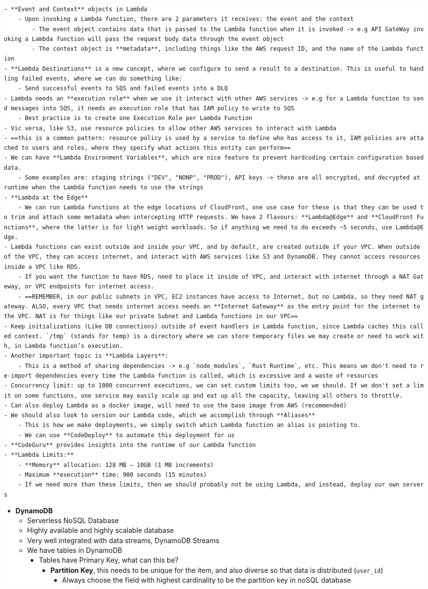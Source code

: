     - **Event and Context** objects in Lambda
        - Upon invoking a Lambda function, there are 2 parameters it receives: the event and the context
            - The event object contains data that is passed to the Lambda function when it is invoked -> e.g API GateWay invoking a Lambda function will pass the request body data through the event object
            - The context object is **metadata**, including things like the AWS request ID, and the name of the Lambda function
    - **Lambda Destinations** is a new concept, where we configure to send a result to a destination. This is useful to handling failed events, where we can do something like:
        - Send successful events to SQS and failed events into a DLQ
    - Lambda needs an **execution role** when we use it interact with other AWS services -> e.g for a Lambda function to send messages into SQS, it needs an execution role that has IAM policy to write to SQS
        - Best practice is to create one Execution Role per Lambda Function
    - Vic versa, like S3, use resource policies to allow other AWS services to interact with Lambda
    - ==this is a common pattern: resource policy is used by a service to define who has access to it, IAM policies are attached to users and roles, where they specify what actions this entity can perform==
    - We can have **Lambda Environment Variables**, which are nice feature to prevent hardcoding certain configuration based data.
        - Some examples are: staging strings ("DEV", "NONP", "PROD"), API keys -> these are all encrypted, and decrypted at runtime when the Lambda function needs to use the strings
    - **Lambda at the Edge**
        - We can run Lambda functions at the edge locations of CloudFront, one use case for these is that they can be used to trim and attach some metadata when intercepting HTTP requests. We have 2 flavours: **Lambda@Edge** and **CloudFront Functions**, where the latter is for light weight workloads. So if anything we need to do exceeds ~5 seconds, use Lambda@Edge.
    - Lambda functions can exist outside and inside your VPC, and by default, are created outside if your VPC. When outside of the VPC, they can access internet, and interact with AWS services like S3 and DynamoDB. They cannot access resources inside a VPC like RDS.
        - If you want the function to have RDS, need to place it inside of VPC, and interact with internet through a NAT Gateway, or VPC endpoints for internet access.
        - ==REMEMBER, in our public subnets in VPC, EC2 instances have access to Internet, but no Lambda, so they need NAT gateway. ALSO, every VPC that needs internet access needs an **Internet Gateway** as the entry point for the internet to the VPC. NAT is for things like our private Subnet and Lambda functions in our VPC==
    - Keep initializations (Like DB connections) outside of event handlers in Lambda function, since Lambda caches this called context. `/tmp` (stands for temp) is a directory where we can store temporary files we may create or need to work with, in Lambda function’s execution.
    - Another important topic is **Lambda Layers**:
        - This is a method of sharing dependencies -> e.g `node_modules`, `Rust Runtime`, etc. This means we don't need to re-import dependencies every time the Lambda function is called, which is excessive and a waste of resources
    - Concurrency limit: up to 1000 concurrent executions, we can set custom limits too, we we should. If we don't set a limit on some functions, one service may easily scale up and eat up all the capacity, leaving all others to throttle.
    - Can also deploy Lambda as a docker image, will need to use the base image from AWS (recommended)
    - We should also look to version our Lambda code, which we accomplish through **Aliases**
        - This is how we make deployments, we simply switch which Lambda function an alias is pointing to.
        - We can use **CodeDeploy** to automate this deployment for us
    - **CodeGuru** provides insights into the runtime of our Lambda function
    - **Lambda Limits:**
        - **Memory** allocation: 128 MB – 10GB (1 MB increments)
        - Maximum **execution** time: 900 seconds (15 minutes)
        - If we need more than these limits, then we should probably not be using Lambda, and instead, deploy our own servers
- **DynamoDB**
    - Serverless NoSQL Database
    - Highly available and highly scalable database
    - Very well integrated with data streams, DynamoDB Streams
    - We have tables in DynamoDB
        - Tables have Primary Key, what can this be?
            - **Partition Key**, this needs to be unique for the item, and also diverse so that data is distributed (`user_id`)
                - Always choose the field with highest cardinality to be the partition key in noSQL database